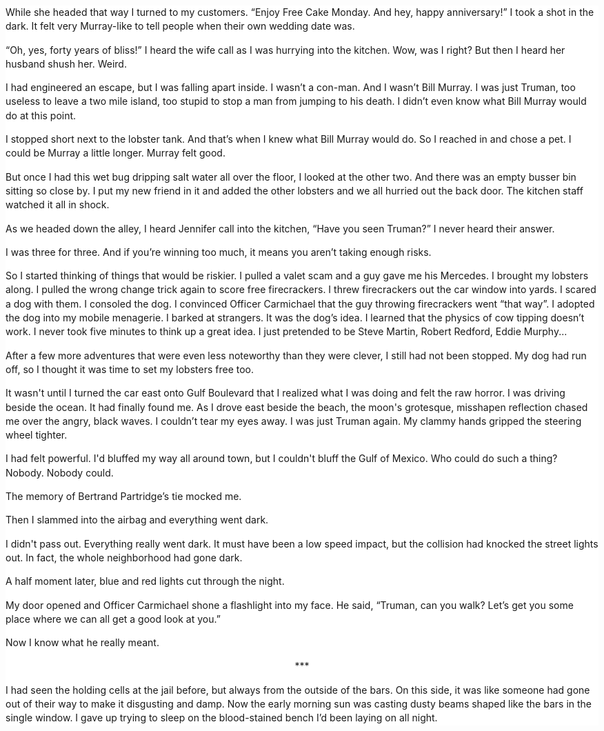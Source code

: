 While she headed that way I turned to my customers. “Enjoy Free Cake Monday. And hey, happy anniversary!” I took a shot in the dark. It felt very Murray-like to tell people when their own wedding date was.

“Oh, yes, forty years of bliss!” I heard the wife call as I was hurrying into the kitchen. Wow, was I right? But then I heard her husband shush her. Weird.

I had engineered an escape, but I was falling apart inside. I wasn’t a con-man. And I wasn’t Bill Murray. I was just Truman, too useless to leave a two mile island, too stupid to stop a man from jumping to his death. I didn’t even know what Bill Murray would do at this point.

I stopped short next to the lobster tank. And that’s when I knew what Bill Murray would do. So I reached in and chose a pet. I could be Murray a little longer. Murray felt good.

But once I had this wet bug dripping salt water all over the floor, I looked at the other two. And there was an empty busser bin sitting so close by. I put my new friend in it and added the other lobsters and we all hurried out the back door. The kitchen staff watched it all in shock.

As we headed down the alley, I heard Jennifer call into the kitchen, “Have you seen Truman?” I never heard their answer.

I was three for three. And if you’re winning too much, it means you aren’t taking enough risks.

So I started thinking of things that would be riskier. I pulled a valet scam and a guy gave me his Mercedes. I brought my lobsters along. I pulled the wrong change trick again to score free firecrackers. I threw firecrackers out the car window into yards. I scared a dog with them. I consoled the dog. I convinced Officer Carmichael that the guy throwing firecrackers went “that way”. I adopted the dog into my mobile menagerie. I barked at strangers. It was the dog’s idea. I learned that the physics of cow tipping doesn’t work. I never took five minutes to think up a great idea. I just pretended to be Steve Martin, Robert Redford, Eddie Murphy...

After a few more adventures that were even less noteworthy than they were clever, I still had not been stopped. My dog had run off, so I thought it was time to set my lobsters free too.

It wasn't until I turned the car east onto Gulf Boulevard that I realized what I was doing and felt the raw horror. I was driving beside the ocean. It had finally found me. As I drove east beside the beach, the moon's grotesque, misshapen reflection chased me over the angry, black waves. I couldn’t tear my eyes away. I was just Truman again. My clammy hands gripped the steering wheel tighter.

I had felt powerful. I'd bluffed my way all around town, but I couldn't bluff the Gulf of Mexico. Who could do such a thing? Nobody. Nobody could.

The memory of Bertrand Partridge’s tie mocked me.

Then I slammed into the airbag and everything went dark.

I didn't pass out. Everything really went dark. It must have been a low speed impact, but the collision had knocked the street lights out. In fact, the whole neighborhood had gone dark.

A half moment later, blue and red lights cut through the night.

My door opened and Officer Carmichael shone a flashlight into my face. He said, “Truman, can you walk? Let’s get you some place where we can all get a good look at you.”

Now I know what he really meant.

<p align="center">***</p>

I had seen the holding cells at the jail before, but always from the outside of the bars. On this side, it was like someone had gone out of their way to make it disgusting and damp. Now the early morning sun was casting dusty beams shaped like the bars in the single window. I gave up trying to sleep on the blood-stained bench I’d been laying on all night.
